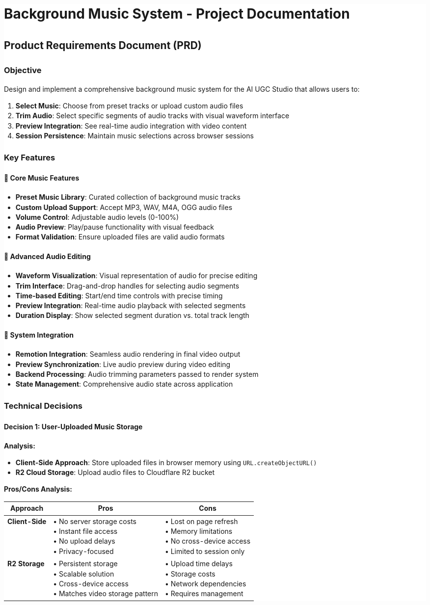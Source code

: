 # Background Music System - Project Documentation

## Product Requirements Document (PRD)

### Objective
Design and implement a comprehensive background music system for the AI UGC Studio that allows users to:
1. **Select Music**: Choose from preset tracks or upload custom audio files
2. **Trim Audio**: Select specific segments of audio tracks with visual waveform interface
3. **Preview Integration**: See real-time audio integration with video content
4. **Session Persistence**: Maintain music selections across browser sessions

### Key Features

#### 🎵 **Core Music Features**
- **Preset Music Library**: Curated collection of background music tracks
- **Custom Upload Support**: Accept MP3, WAV, M4A, OGG audio files
- **Volume Control**: Adjustable audio levels (0-100%)
- **Audio Preview**: Play/pause functionality with visual feedback
- **Format Validation**: Ensure uploaded files are valid audio formats

#### 🎨 **Advanced Audio Editing**
- **Waveform Visualization**: Visual representation of audio for precise editing
- **Trim Interface**: Drag-and-drop handles for selecting audio segments
- **Time-based Editing**: Start/end time controls with precise timing
- **Preview Integration**: Real-time audio playback with selected segments
- **Duration Display**: Show selected segment duration vs. total track length

#### 🔄 **System Integration**
- **Remotion Integration**: Seamless audio rendering in final video output
- **Preview Synchronization**: Live audio preview during video editing
- **Backend Processing**: Audio trimming parameters passed to render system
- **State Management**: Comprehensive audio state across application

### Technical Decisions

#### **Decision 1: User-Uploaded Music Storage**

**Analysis:**
- **Client-Side Approach**: Store uploaded files in browser memory using `URL.createObjectURL()`
- **R2 Cloud Storage**: Upload audio files to Cloudflare R2 bucket

**Pros/Cons Analysis:**

| Approach | Pros | Cons |
|----------|------|------|
| **Client-Side** | • No server storage costs<br>• Instant file access<br>• No upload delays<br>• Privacy-focused | • Lost on page refresh<br>• Memory limitations<br>• No cross-device access<br>• Limited to session only |
| **R2 Storage** | • Persistent storage<br>• Scalable solution<br>• Cross-device access<br>• Matches video storage pattern | • Upload time delays<br>• Storage costs<br>• Network dependencies<br>• Requires management |
